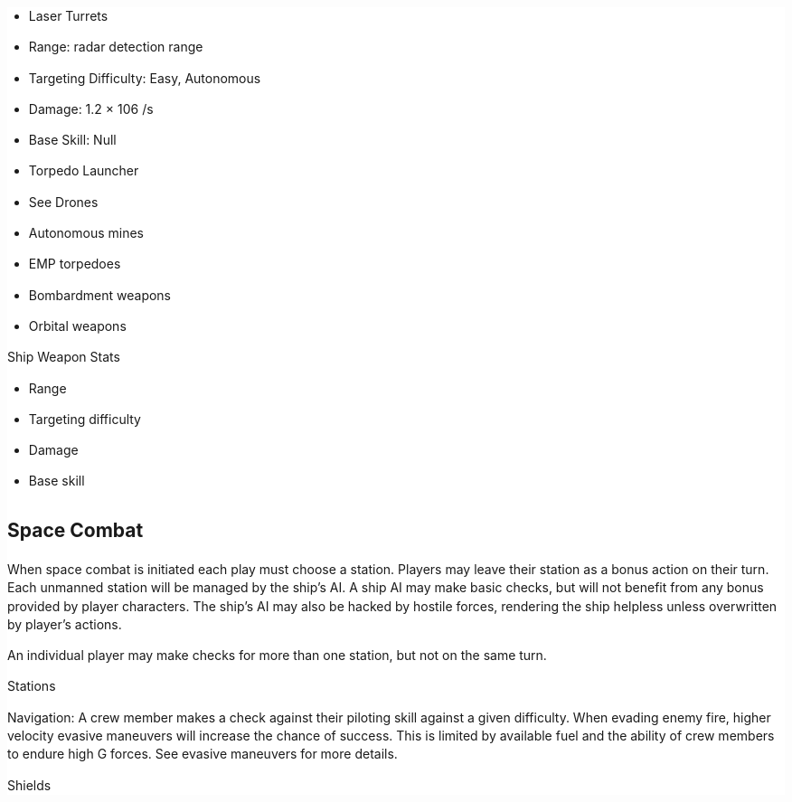 - Laser Turrets
    

- Range: radar detection range
    
- Targeting Difficulty: Easy, Autonomous
    
- Damage: 1.2 × 106 /s
    
- Base Skill: Null
    

- Torpedo Launcher
    

- See Drones
    

- Autonomous mines
    
- EMP torpedoes
    
- Bombardment weapons
    
- Orbital weapons
    

  

Ship Weapon Stats

- Range
    
- Targeting difficulty
    
- Damage
    
- Base skill
    

  

## Space Combat

When space combat is initiated each play must choose a station. Players may leave their station as a bonus action on their turn. Each unmanned station will be managed by the ship’s AI. A ship AI may make basic checks, but will not benefit from any bonus provided by player characters. The ship’s AI may also be hacked by hostile forces, rendering the ship helpless unless overwritten by player’s actions.

  

An individual player may make checks for more than one station, but not on the same turn. 

  

Stations

Navigation: A crew member makes a check against their piloting skill against a given difficulty. When evading enemy fire, higher velocity evasive maneuvers will increase the chance of success. This is limited by available fuel and the ability of crew members to endure high G forces. See evasive maneuvers for more details.

  

Shields
